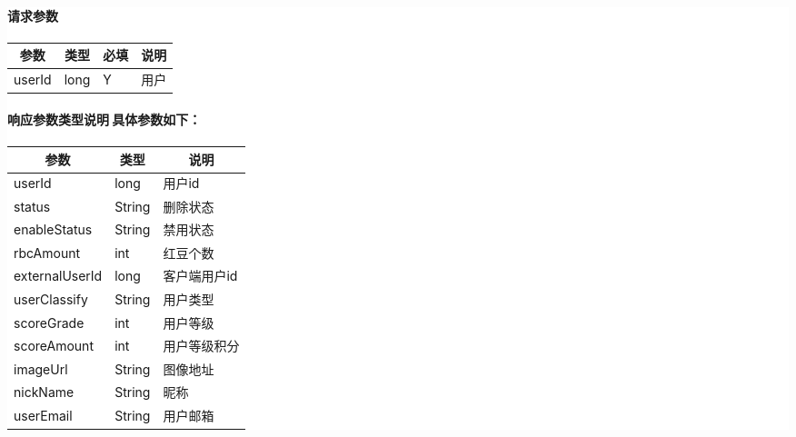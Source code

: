 #### 请求参数
  参数                |  类型       |  必填   |  说明
  ----                |  ----       |  ----   |  ----
  userId              |  long       |    Y    | 用户

	

#### 响应参数类型说明  	 具体参数如下：
  参数                |  类型          |  说明
  ----                |  ----          |  ----
  userId              |  long          | 用户id
  status              |  String        | 删除状态
  enableStatus        |  String        | 禁用状态
  rbcAmount           |  int           | 红豆个数
  externalUserId      |  long          | 客户端用户id
  userClassify        |  String        | 用户类型
  scoreGrade          |  int           | 用户等级
  scoreAmount         |  int           | 用户等级积分
  imageUrl            |  String        | 图像地址
  nickName            |  String        | 昵称
  userEmail           |  String        | 用户邮箱
  